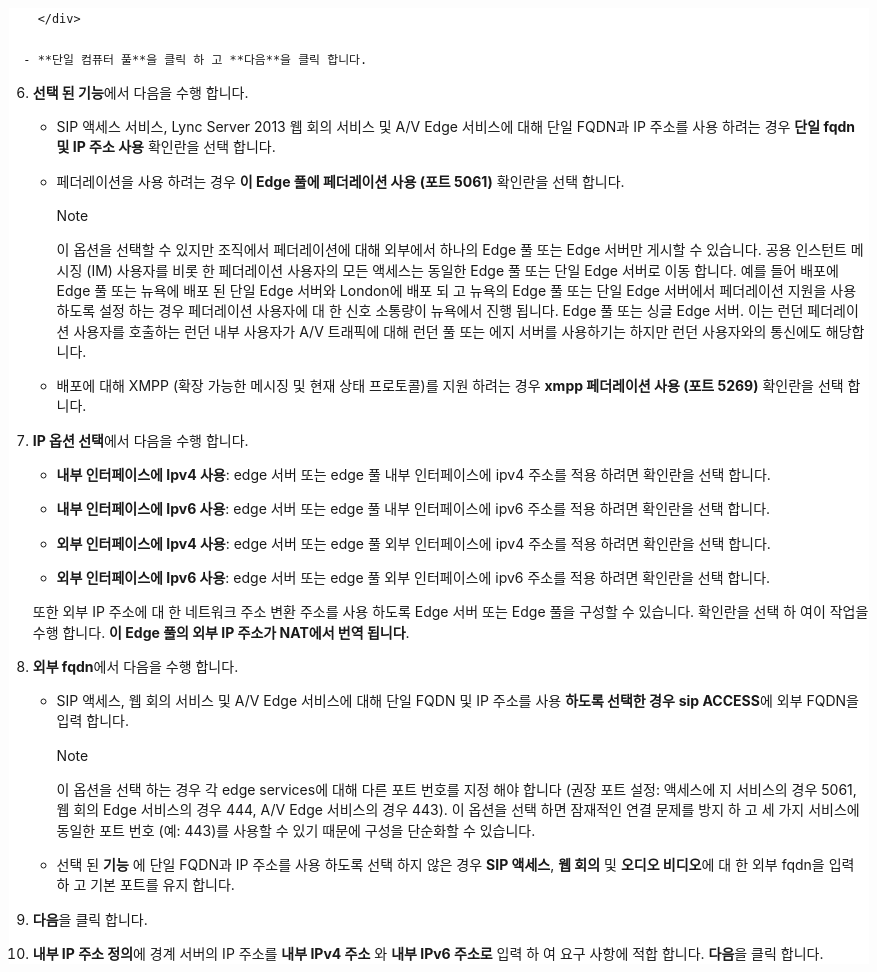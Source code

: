         </div>
    
      - **단일 컴퓨터 풀**을 클릭 하 고 **다음**을 클릭 합니다.

6.  **선택 된 기능**에서 다음을 수행 합니다.
    
      - SIP 액세스 서비스, Lync Server 2013 웹 회의 서비스 및 A/V Edge 서비스에 대해 단일 FQDN과 IP 주소를 사용 하려는 경우 **단일 fqdn 및 IP 주소 사용** 확인란을 선택 합니다.
    
      - 페더레이션을 사용 하려는 경우 **이 Edge 풀에 페더레이션 사용 (포트 5061)** 확인란을 선택 합니다.
        
        <div>
        

        > [!NOTE]  
        > 이 옵션을 선택할 수 있지만 조직에서 페더레이션에 대해 외부에서 하나의 Edge 풀 또는 Edge 서버만 게시할 수 있습니다. 공용 인스턴트 메시징 (IM) 사용자를 비롯 한 페더레이션 사용자의 모든 액세스는 동일한 Edge 풀 또는 단일 Edge 서버로 이동 합니다. 예를 들어 배포에 Edge 풀 또는 뉴욕에 배포 된 단일 Edge 서버와 London에 배포 되 고 뉴욕의 Edge 풀 또는 단일 Edge 서버에서 페더레이션 지원을 사용 하도록 설정 하는 경우 페더레이션 사용자에 대 한 신호 소통량이 뉴욕에서 진행 됩니다. Edge 풀 또는 싱글 Edge 서버. 이는 런던 페더레이션 사용자를 호출하는 런던 내부 사용자가 A/V 트래픽에 대해 런던 풀 또는 에지 서버를 사용하기는 하지만 런던 사용자와의 통신에도 해당합니다.

        
        </div>
    
      - 배포에 대해 XMPP (확장 가능한 메시징 및 현재 상태 프로토콜)를 지원 하려는 경우 **xmpp 페더레이션 사용 (포트 5269)** 확인란을 선택 합니다.

7.  **IP 옵션 선택**에서 다음을 수행 합니다.
    
      - **내부 인터페이스에 Ipv4 사용**: edge 서버 또는 edge 풀 내부 인터페이스에 ipv4 주소를 적용 하려면 확인란을 선택 합니다.
    
      - **내부 인터페이스에 Ipv6 사용**: edge 서버 또는 edge 풀 내부 인터페이스에 ipv6 주소를 적용 하려면 확인란을 선택 합니다.
    
      - **외부 인터페이스에 Ipv4 사용**: edge 서버 또는 edge 풀 외부 인터페이스에 ipv4 주소를 적용 하려면 확인란을 선택 합니다.
    
      - **외부 인터페이스에 Ipv6 사용**: edge 서버 또는 edge 풀 외부 인터페이스에 ipv6 주소를 적용 하려면 확인란을 선택 합니다.
    
    또한 외부 IP 주소에 대 한 네트워크 주소 변환 주소를 사용 하도록 Edge 서버 또는 Edge 풀을 구성할 수 있습니다. 확인란을 선택 하 여이 작업을 수행 합니다. **이 Edge 풀의 외부 IP 주소가 NAT에서 번역 됩니다**.

8.  **외부 fqdn**에서 다음을 수행 합니다.
    
      - SIP 액세스, 웹 회의 서비스 및 A/V Edge 서비스에 대해 단일 FQDN 및 IP 주소를 사용 **하도록 선택한 경우** **sip ACCESS**에 외부 FQDN을 입력 합니다.
        
        <div>
        

        > [!NOTE]  
        > 이 옵션을 선택 하는 경우 각 edge services에 대해 다른 포트 번호를 지정 해야 합니다 (권장 포트 설정: 액세스에 지 서비스의 경우 5061, 웹 회의 Edge 서비스의 경우 444, A/V Edge 서비스의 경우 443). 이 옵션을 선택 하면 잠재적인 연결 문제를 방지 하 고 세 가지 서비스에 동일한 포트 번호 (예: 443)를 사용할 수 있기 때문에 구성을 단순화할 수 있습니다.

        
        </div>
    
      - 선택 된 **기능** 에 단일 FQDN과 IP 주소를 사용 하도록 선택 하지 않은 경우 **SIP 액세스**, **웹 회의** 및 **오디오 비디오**에 대 한 외부 fqdn을 입력 하 고 기본 포트를 유지 합니다.

9.  **다음**을 클릭 합니다.

10. **내부 IP 주소 정의**에 경계 서버의 IP 주소를 **내부 IPv4 주소** 와 **내부 IPv6 주소로** 입력 하 여 요구 사항에 적합 합니다. **다음**을 클릭 합니다.
